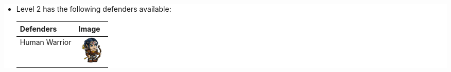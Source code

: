 - Level 2 has the following defenders available:

  |Defenders| Image                                                                  |
  |----------| -------------------------------------------------------------------------- |
  |Human Warrior| <img src="assets/defenders/Warrior/Warrior_03__ATTACK_000.png" width="50"> |